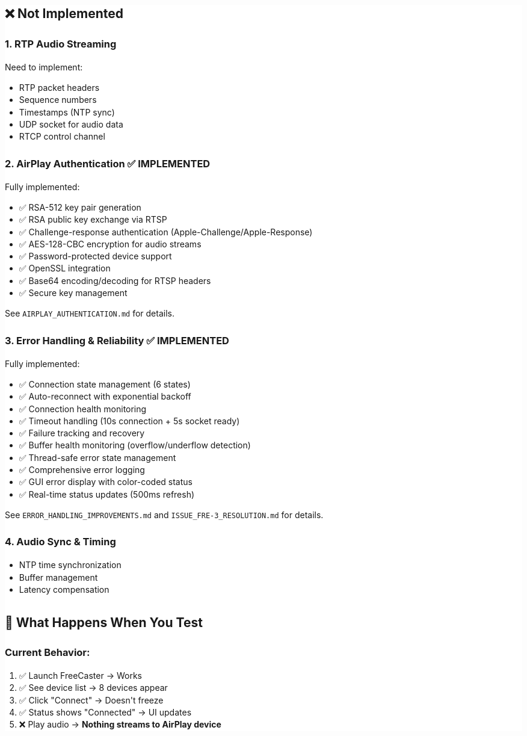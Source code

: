 ## ❌ Not Implemented

### 1. RTP Audio Streaming
Need to implement:
- RTP packet headers
- Sequence numbers
- Timestamps (NTP sync)
- UDP socket for audio data
- RTCP control channel

### 2. AirPlay Authentication ✅ IMPLEMENTED
Fully implemented:
- ✅ RSA-512 key pair generation
- ✅ RSA public key exchange via RTSP
- ✅ Challenge-response authentication (Apple-Challenge/Apple-Response)
- ✅ AES-128-CBC encryption for audio streams
- ✅ Password-protected device support
- ✅ OpenSSL integration
- ✅ Base64 encoding/decoding for RTSP headers
- ✅ Secure key management

See `AIRPLAY_AUTHENTICATION.md` for details.

### 3. Error Handling & Reliability ✅ IMPLEMENTED
Fully implemented:
- ✅ Connection state management (6 states)
- ✅ Auto-reconnect with exponential backoff
- ✅ Connection health monitoring
- ✅ Timeout handling (10s connection + 5s socket ready)
- ✅ Failure tracking and recovery
- ✅ Buffer health monitoring (overflow/underflow detection)
- ✅ Thread-safe error state management
- ✅ Comprehensive error logging
- ✅ GUI error display with color-coded status
- ✅ Real-time status updates (500ms refresh)

See `ERROR_HANDLING_IMPROVEMENTS.md` and `ISSUE_FRE-3_RESOLUTION.md` for details.

### 4. Audio Sync & Timing
- NTP time synchronization
- Buffer management
- Latency compensation

## 🧪 What Happens When You Test

### Current Behavior:
1. ✅ Launch FreeCaster → Works
2. ✅ See device list → 8 devices appear
3. ✅ Click "Connect" → Doesn't freeze
4. ✅ Status shows "Connected" → UI updates
5. ❌ Play audio → **Nothing streams to AirPlay device**
